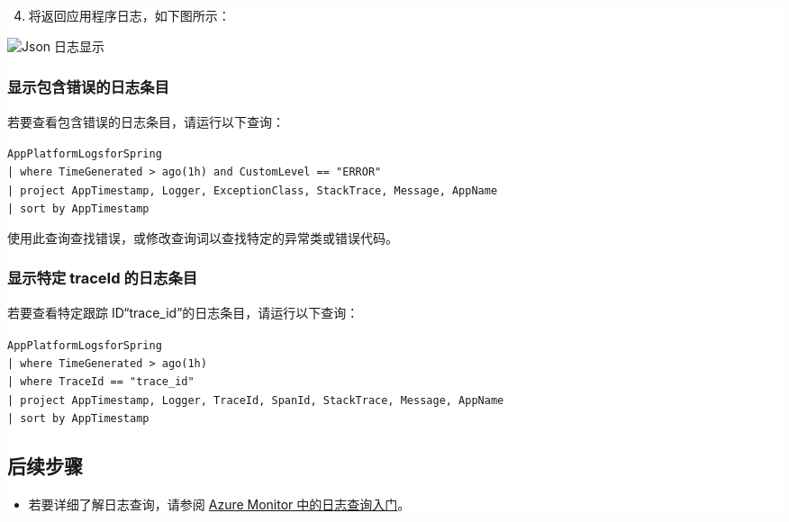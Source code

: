 4. 将返回应用程序日志，如下图所示：

![Json 日志显示](./media/spring-cloud-structured-app-log/json-log-query.png)

### <a name="show-log-entries-containing-errors"></a>显示包含错误的日志条目

若要查看包含错误的日志条目，请运行以下查询：

```
AppPlatformLogsforSpring
| where TimeGenerated > ago(1h) and CustomLevel == "ERROR" 
| project AppTimestamp, Logger, ExceptionClass, StackTrace, Message, AppName 
| sort by AppTimestamp
```

使用此查询查找错误，或修改查询词以查找特定的异常类或错误代码。 

### <a name="show-log-entries-for-a-specific-traceid"></a>显示特定 traceId 的日志条目
若要查看特定跟踪 ID“trace_id”的日志条目，请运行以下查询：

```
AppPlatformLogsforSpring
| where TimeGenerated > ago(1h)
| where TraceId == "trace_id" 
| project AppTimestamp, Logger, TraceId, SpanId, StackTrace, Message, AppName 
| sort by AppTimestamp
```

## <a name="next-steps"></a>后续步骤
* 若要详细了解日志查询，请参阅 [Azure Monitor 中的日志查询入门](../azure-monitor/logs/get-started-queries.md)。

